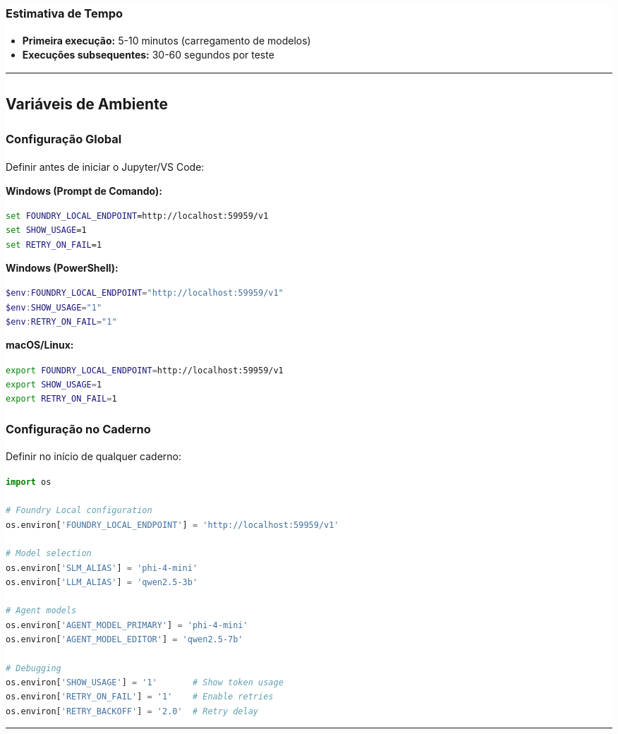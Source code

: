 ### Estimativa de Tempo
- **Primeira execução:** 5-10 minutos (carregamento de modelos)
- **Execuções subsequentes:** 30-60 segundos por teste

---

## Variáveis de Ambiente

### Configuração Global

Definir antes de iniciar o Jupyter/VS Code:

**Windows (Prompt de Comando):**
```cmd
set FOUNDRY_LOCAL_ENDPOINT=http://localhost:59959/v1
set SHOW_USAGE=1
set RETRY_ON_FAIL=1
```

**Windows (PowerShell):**
```powershell
$env:FOUNDRY_LOCAL_ENDPOINT="http://localhost:59959/v1"
$env:SHOW_USAGE="1"
$env:RETRY_ON_FAIL="1"
```

**macOS/Linux:**
```bash
export FOUNDRY_LOCAL_ENDPOINT=http://localhost:59959/v1
export SHOW_USAGE=1
export RETRY_ON_FAIL=1
```

### Configuração no Caderno

Definir no início de qualquer caderno:

```python
import os

# Foundry Local configuration
os.environ['FOUNDRY_LOCAL_ENDPOINT'] = 'http://localhost:59959/v1'

# Model selection
os.environ['SLM_ALIAS'] = 'phi-4-mini'
os.environ['LLM_ALIAS'] = 'qwen2.5-3b'

# Agent models
os.environ['AGENT_MODEL_PRIMARY'] = 'phi-4-mini'
os.environ['AGENT_MODEL_EDITOR'] = 'qwen2.5-7b'

# Debugging
os.environ['SHOW_USAGE'] = '1'       # Show token usage
os.environ['RETRY_ON_FAIL'] = '1'    # Enable retries
os.environ['RETRY_BACKOFF'] = '2.0'  # Retry delay
```

---